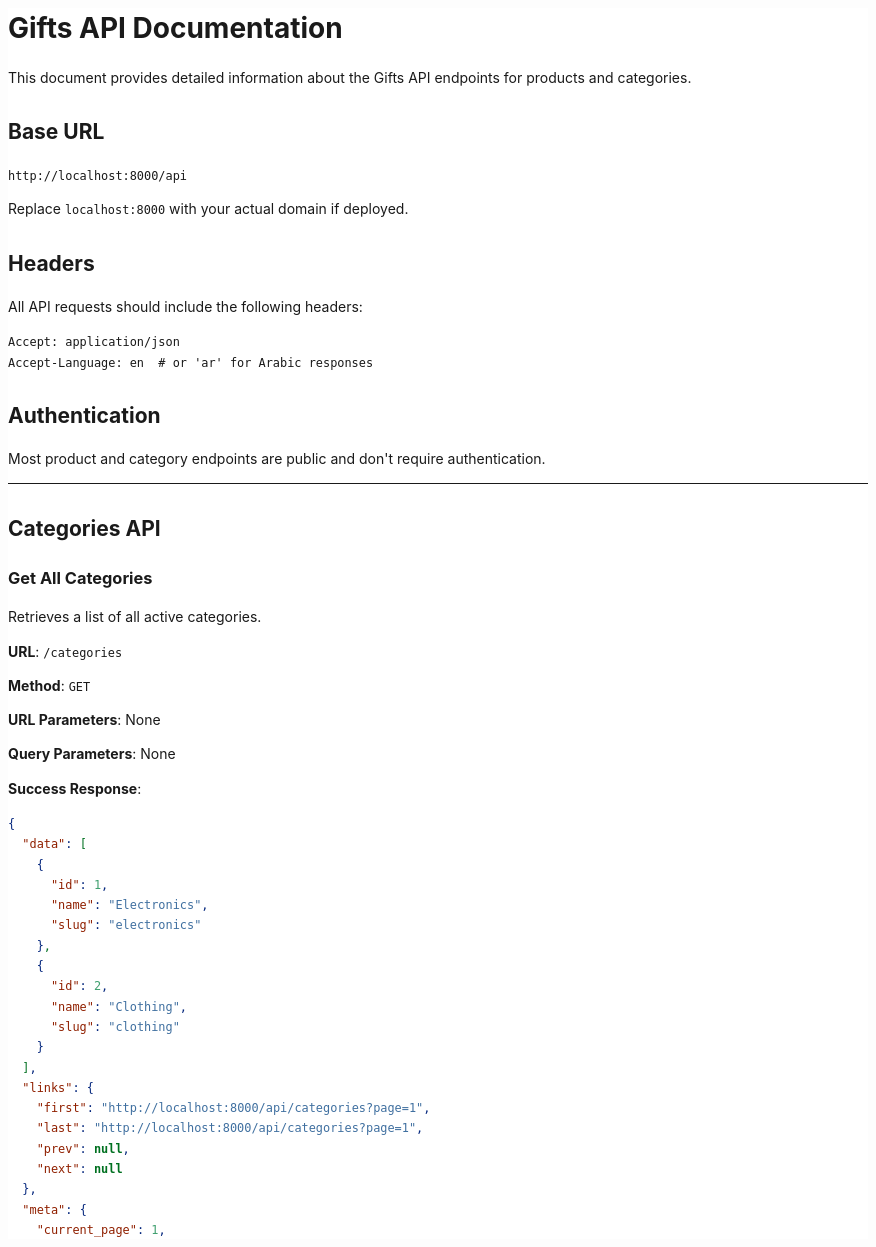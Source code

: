 # Gifts API Documentation

This document provides detailed information about the Gifts API endpoints for products and categories.

## Base URL

```
http://localhost:8000/api
```

Replace `localhost:8000` with your actual domain if deployed.

## Headers

All API requests should include the following headers:

```
Accept: application/json
Accept-Language: en  # or 'ar' for Arabic responses
```

## Authentication

Most product and category endpoints are public and don't require authentication.

---

## Categories API

### Get All Categories

Retrieves a list of all active categories.

**URL**: `/categories`

**Method**: `GET`

**URL Parameters**: None

**Query Parameters**: None

**Success Response**:

```json
{
  "data": [
    {
      "id": 1,
      "name": "Electronics",
      "slug": "electronics"
    },
    {
      "id": 2,
      "name": "Clothing",
      "slug": "clothing"
    }
  ],
  "links": {
    "first": "http://localhost:8000/api/categories?page=1",
    "last": "http://localhost:8000/api/categories?page=1",
    "prev": null,
    "next": null
  },
  "meta": {
    "current_page": 1,
```